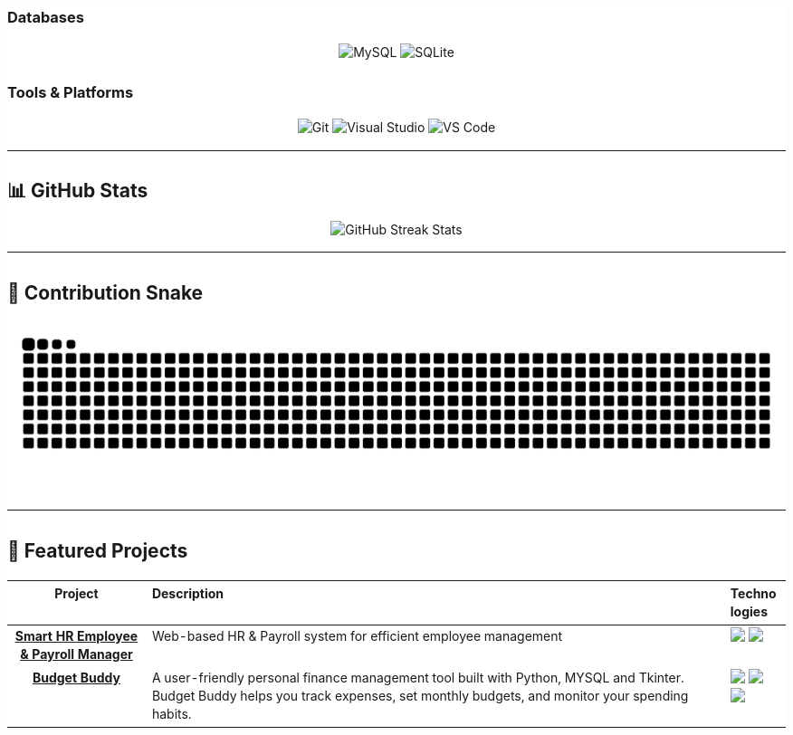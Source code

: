 ### Databases
<p align="center">
  <img src="https://raw.githubusercontent.com/devicons/devicon/master/icons/mysql/mysql-original.svg" alt="MySQL" width="40" height="40"/>
  <img src="https://raw.githubusercontent.com/devicons/devicon/master/icons/sqlite/sqlite-original.svg" alt="SQLite" width="40" height="40"/>
</p>

### Tools & Platforms
<p align="center">
  <img src="https://www.vectorlogo.zone/logos/git-scm/git-scm-icon.svg" alt="Git" width="40" height="40"/>
  <img src="https://raw.githubusercontent.com/devicons/devicon/master/icons/visualstudio/visualstudio-plain.svg" alt="Visual Studio" width="40" height="40"/>
  <img src="https://raw.githubusercontent.com/devicons/devicon/master/icons/vscode/vscode-original.svg" alt="VS Code" width="40" height="40"/>
</p>

</div>

---

## 📊 GitHub Stats
<div align="center">
  <img src="https://streak-stats.demolab.com?user=nayanthi-weerasuriya&theme=radical&hide_border=true&background=0D1117&stroke=FF6BD6&ring=8B5CF6&fire=FF6BD6&currStreakNum=FFFFFF&sideNums=FFFFFF&currStreakLabel=FF6BD6&sideLabels=8B5CF6&dates=8B5CF6" alt="GitHub Streak Stats"/>
</div>


---

## 🐍 Contribution Snake
<div align="center">

![Snake animation](./dist/github-contribution-grid-snake.svg)
</div>


---

## 🚀 Featured Projects
<div align="center">

| Project | Description | Technologies |
| :-----: | :---------- | :----------- |
| **[Smart HR Employee & Payroll Manager](https://github.com/)** | Web-based HR & Payroll system for efficient employee management | <img src="https://img.shields.io/badge/C%23-239120?style=for-the-badge&logo=c-sharp&logoColor=white"/> <img src="https://img.shields.io/badge/SQL-4479A1?style=for-the-badge&logo=database&logoColor=white"/> |
| **[Budget Buddy](https://github.com/Nayanthi-Weerasuriya/budget_buddy)** | A user-friendly personal finance management tool built with Python, MYSQL and Tkinter. Budget Buddy helps you track expenses, set monthly budgets, and monitor your spending habits. | <img src="https://img.shields.io/badge/C%23-239120?style=for-the-badge&logo=c-sharp&logoColor=white"/> <img src="https://img.shields.io/badge/Python-3776AB?style=for-the-badge&logo=python&logoColor=white"/> <img src="https://img.shields.io/badge/SQL-4479A1?style=for-the-badge&logo=database&logoColor=white"/> |
